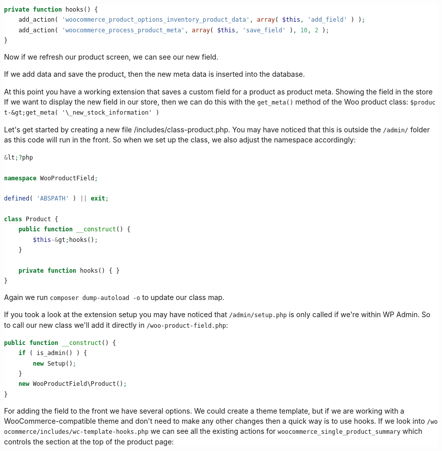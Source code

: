 ```php
private function hooks() {
	add_action( 'woocommerce_product_options_inventory_product_data', array( $this, 'add_field' ) );
	add_action( 'woocommerce_process_product_meta', array( $this, 'save_field' ), 10, 2 );
}
```

Now if we refresh our product screen, we can see our new field.

If we add data and save the product, then the new meta data is inserted into the database.

At this point you have a working extension that saves a custom field for a product as product meta.
Showing the field in the store
If we want to display the new field in our store, then we can do this with the `get_meta()` method of the Woo product class: `$product-&gt;get_meta( '\_new_stock_information' )`

Let's get started by creating a new file /includes/class-product.php. You may have noticed that this is outside the `/admin/` folder as this code will run in the front. So when we set up the class, we also adjust the namespace accordingly:

```php
&lt;?php

namespace WooProductField;

defined( 'ABSPATH' ) || exit;

class Product {
    public function __construct() {
		$this-&gt;hooks();
    }

    private function hooks() { }
}
```

Again we run `composer dump-autoload -o` to update our class map.

If you took a look at the extension setup you may have noticed that `/admin/setup.php` is only called if we're within WP Admin. So to call our new class we'll add it directly in `/woo-product-field.php`:

```php
public function __construct() {
	if ( is_admin() ) {
		new Setup();
	}
	new WooProductField\Product();
}
```

For adding the field to the front we have several options. We could create a theme template, but if we are working with a WooCommerce-compatible theme and don't need to make any other changes then a quick way is to use hooks. If we look into `/woocommerce/includes/wc-template-hooks.php` we can see all the existing actions for `woocommerce_single_product_summary` which controls the section at the top of the product page:
